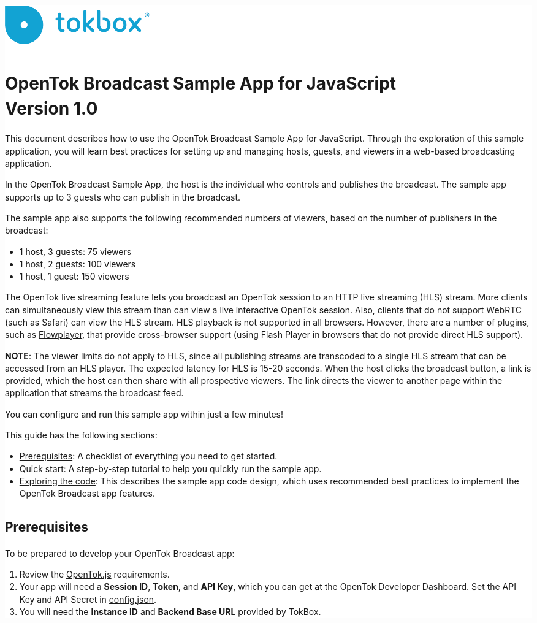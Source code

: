 ![logo](./tokbox-logo.png)

# OpenTok Broadcast Sample App for JavaScript<br/>Version 1.0

This document describes how to use the OpenTok Broadcast Sample App for JavaScript. Through the exploration of this sample application, you will learn best practices for setting up and managing hosts, guests, and viewers in a web-based broadcasting application.

In the OpenTok Broadcast Sample App, the host is the individual who controls and publishes the broadcast. The sample app supports up to 3 guests who can publish in the broadcast.

The sample app also supports the following recommended numbers of viewers, based on the number of publishers in the broadcast:

  - 1 host, 3 guests: 75 viewers
  - 1 host, 2 guests: 100 viewers
  - 1 host, 1 guest:  150 viewers

The OpenTok live streaming feature lets you broadcast an OpenTok session to an HTTP live streaming (HLS) stream. More clients can simultaneously view this stream than can view a live interactive OpenTok session. Also, clients that do not support WebRTC (such as Safari) can view the HLS stream. HLS playback is not supported in all browsers. However, there are a number of plugins, such as <a href="https://flowplayer.org/">Flowplayer</a>, that provide cross-browser support (using Flash
Player in browsers that do not provide direct HLS support).

**NOTE**: The viewer limits do not apply to HLS, since all publishing streams are transcoded to a single HLS stream that can be accessed from an HLS player. The expected latency for HLS is 15-20 seconds. When the host clicks the broadcast button, a link is provided, which the host can then share with all prospective viewers. The link directs the viewer to another page within the application that streams the broadcast feed.

You can configure and run this sample app within just a few minutes!


This guide has the following sections:

* [Prerequisites](#prerequisites): A checklist of everything you need to get started.
* [Quick start](#quick-start): A step-by-step tutorial to help you quickly run the sample app.
* [Exploring the code](#exploring-the-code): This describes the sample app code design, which uses recommended best practices to implement the OpenTok Broadcast app features.

## Prerequisites

To be prepared to develop your OpenTok Broadcast app:

1. Review the [OpenTok.js](https://tokbox.com/developer/sdks/js/) requirements.
2. Your app will need a **Session ID**, **Token**, and **API Key**, which you can get at the [OpenTok Developer Dashboard](https://dashboard.tokbox.com/). Set the API Key and API Secret in [config.json](./config.json).
3. You will need the **Instance ID** and **Backend Base URL** provided by TokBox.

